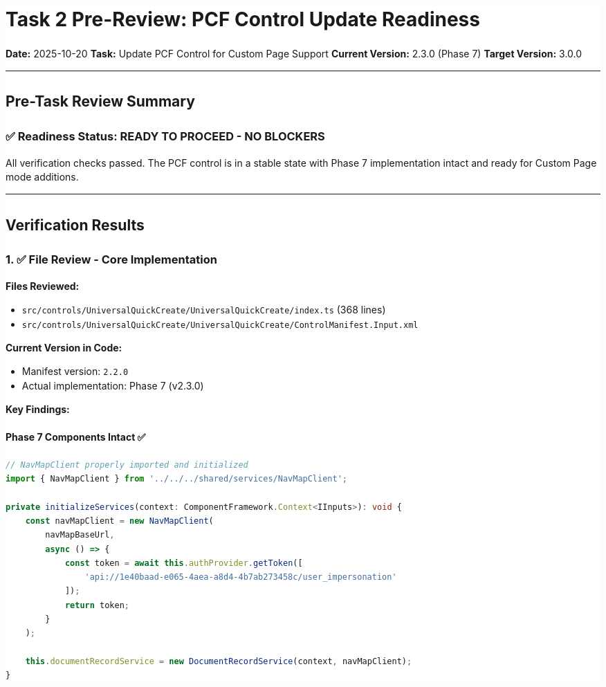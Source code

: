 # Task 2 Pre-Review: PCF Control Update Readiness

**Date:** 2025-10-20
**Task:** Update PCF Control for Custom Page Support
**Current Version:** 2.3.0 (Phase 7)
**Target Version:** 3.0.0

---

## Pre-Task Review Summary

### ✅ Readiness Status: READY TO PROCEED - NO BLOCKERS

All verification checks passed. The PCF control is in a stable state with Phase 7 implementation intact and ready for Custom Page mode additions.

---

## Verification Results

### 1. ✅ File Review - Core Implementation

**Files Reviewed:**
- `src/controls/UniversalQuickCreate/UniversalQuickCreate/index.ts` (368 lines)
- `src/controls/UniversalQuickCreate/UniversalQuickCreate/ControlManifest.Input.xml`

**Current Version in Code:**
- Manifest version: `2.2.0`
- Actual implementation: Phase 7 (v2.3.0)

**Key Findings:**

#### Phase 7 Components Intact ✅
```typescript
// NavMapClient properly imported and initialized
import { NavMapClient } from '../../../shared/services/NavMapClient';

private initializeServices(context: ComponentFramework.Context<IInputs>): void {
    const navMapClient = new NavMapClient(
        navMapBaseUrl,
        async () => {
            const token = await this.authProvider.getToken([
                'api://1e40baad-e065-4aea-a8d4-4b7ab273458c/user_impersonation'
            ]);
            return token;
        }
    );

    this.documentRecordService = new DocumentRecordService(context, navMapClient);
}
```
